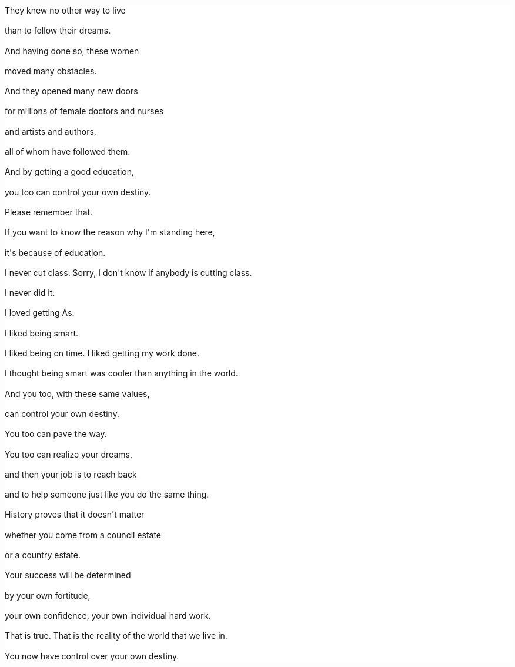 They knew no other way to live

than to follow their dreams.

And having done so, these women

moved many obstacles.

And they opened many new doors

for millions of female doctors and nurses

and artists and authors,

all of whom have followed them.

And by getting a good education,

you too can control your own destiny.

Please remember that.

If you want to know the reason why I'm standing here,

it's because of education.

I never cut class. Sorry, I don't know if anybody is cutting class.

I never did it.

I loved getting As.

I liked being smart.

I liked being on time. I liked getting my work done.

I thought being smart was cooler than anything in the world.

And you too, with these same values,

can control your own destiny.

You too can pave the way.

You too can realize your dreams,

and then your job is to reach back

and to help someone just like you do the same thing.

History proves that it doesn't matter

whether you come from a council estate

or a country estate.

Your success will be determined

by your own fortitude,

your own confidence, your own individual hard work.

That is true. That is the reality of the world that we live in.

You now have control over your own destiny.
